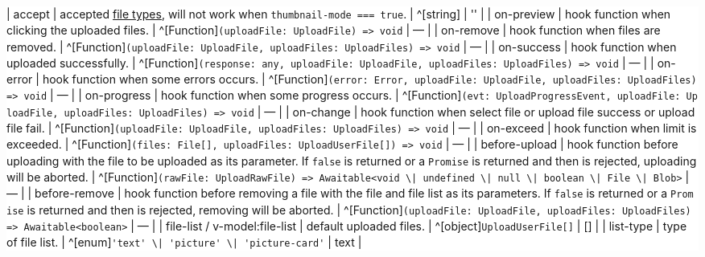 | accept                        | accepted [file types](https://developer.mozilla.org/en-US/docs/Web/HTML/Element/input#attr-accept), will not work when `thumbnail-mode === true`.                                     | ^[string]                                                                                                                                    | ''                                                                                                                 |
| on-preview                    | hook function when clicking the uploaded files.                                                                                                                                       | ^[Function]`(uploadFile: UploadFile) => void`                                                                                                | —                                                                                                                  |
| on-remove                     | hook function when files are removed.                                                                                                                                                 | ^[Function]`(uploadFile: UploadFile, uploadFiles: UploadFiles) => void`                                                                      | —                                                                                                                  |
| on-success                    | hook function when uploaded successfully.                                                                                                                                             | ^[Function]`(response: any, uploadFile: UploadFile, uploadFiles: UploadFiles) => void`                                                       | —                                                                                                                  |
| on-error                      | hook function when some errors occurs.                                                                                                                                                | ^[Function]`(error: Error, uploadFile: UploadFile, uploadFiles: UploadFiles) => void`                                                        | —                                                                                                                  |
| on-progress                   | hook function when some progress occurs.                                                                                                                                              | ^[Function]`(evt: UploadProgressEvent, uploadFile: UploadFile, uploadFiles: UploadFiles) => void`                                            | —                                                                                                                  |
| on-change                     | hook function when select file or upload file success or upload file fail.                                                                                                            | ^[Function]`(uploadFile: UploadFile, uploadFiles: UploadFiles) => void`                                                                      | —                                                                                                                  |
| on-exceed                     | hook function when limit is exceeded.                                                                                                                                                 | ^[Function]`(files: File[], uploadFiles: UploadUserFile[]) => void`                                                                          | —                                                                                                                  |
| before-upload                 | hook function before uploading with the file to be uploaded as its parameter. If `false` is returned or a `Promise` is returned and then is rejected, uploading will be aborted.      | ^[Function]`(rawFile: UploadRawFile) => Awaitable<void \| undefined \| null \| boolean \| File \| Blob>`                                     | —                                                                                                                  |
| before-remove                 | hook function before removing a file with the file and file list as its parameters. If `false` is returned or a `Promise` is returned and then is rejected, removing will be aborted. | ^[Function]`(uploadFile: UploadFile, uploadFiles: UploadFiles) => Awaitable<boolean>`                                                        | —                                                                                                                  |
| file-list / v-model:file-list | default uploaded files.                                                                                                                                                               | ^[object]`UploadUserFile[]`                                                                                                                  | []                                                                                                                 |
| list-type                     | type of file list.                                                                                                                                                                    | ^[enum]`'text' \| 'picture' \| 'picture-card'`                                                                                               | text                                                                                                               |
